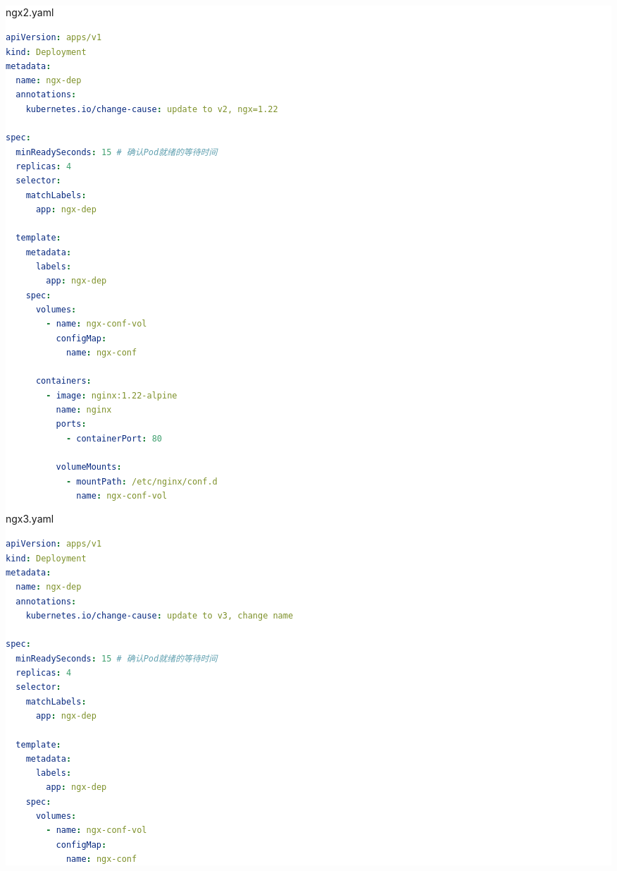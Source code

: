 ngx2.yaml

```yaml
apiVersion: apps/v1
kind: Deployment
metadata:
  name: ngx-dep
  annotations:
    kubernetes.io/change-cause: update to v2, ngx=1.22

spec:
  minReadySeconds: 15 # 确认Pod就绪的等待时间
  replicas: 4
  selector:
    matchLabels:
      app: ngx-dep

  template:
    metadata:
      labels:
        app: ngx-dep
    spec:
      volumes:
        - name: ngx-conf-vol
          configMap:
            name: ngx-conf

      containers:
        - image: nginx:1.22-alpine
          name: nginx
          ports:
            - containerPort: 80

          volumeMounts:
            - mountPath: /etc/nginx/conf.d
              name: ngx-conf-vol
```

ngx3.yaml

```yaml
apiVersion: apps/v1
kind: Deployment
metadata:
  name: ngx-dep
  annotations:
    kubernetes.io/change-cause: update to v3, change name

spec:
  minReadySeconds: 15 # 确认Pod就绪的等待时间
  replicas: 4
  selector:
    matchLabels:
      app: ngx-dep

  template:
    metadata:
      labels:
        app: ngx-dep
    spec:
      volumes:
        - name: ngx-conf-vol
          configMap:
            name: ngx-conf

```